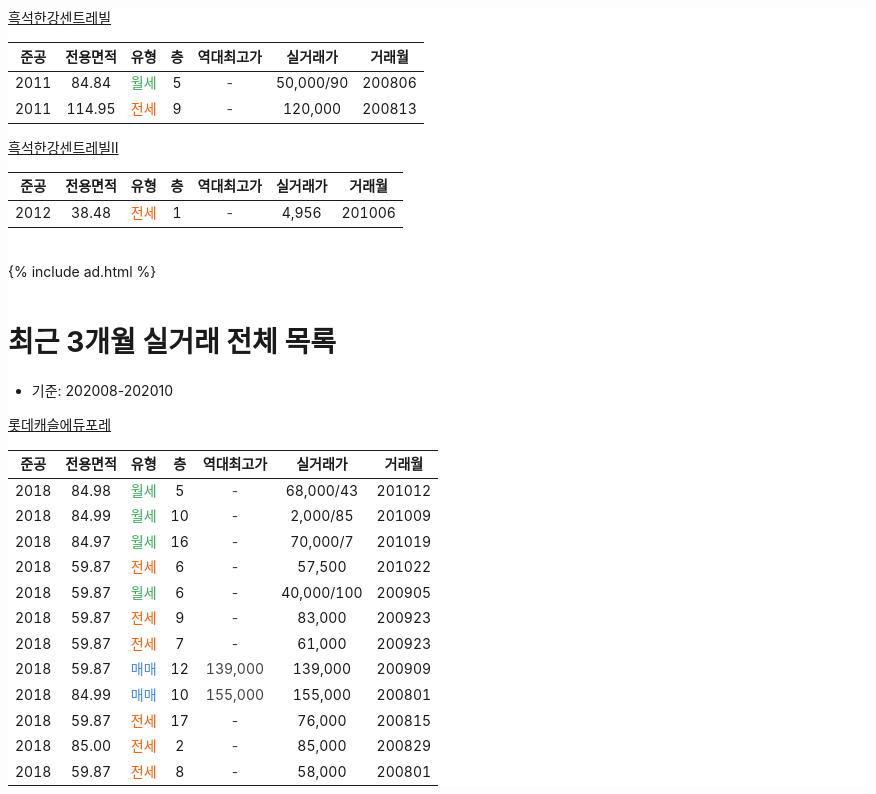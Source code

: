 [흑석한강센트레빌](https://search.naver.com/search.naver?query=%EC%84%9C%EC%9A%B8%ED%8A%B9%EB%B3%84%EC%8B%9C+%EB%8F%99%EC%9E%91%EA%B5%AC+%ED%9D%91%EC%84%9D%EB%8F%99+%ED%9D%91%EC%84%9D%ED%95%9C%EA%B0%95%EC%84%BC%ED%8A%B8%EB%A0%88%EB%B9%8C)

|준공|전용면적|유형|층|역대최고가|실거래가|거래월|
|:---:|:---:|:---:|:---:|:---:|:---:|:---:|
|2011|84.84|<span style="color:#34a853">월세</span>|5|<span style="color:#444444">-</span>|50,000/90|200806|
|2011|114.95|<span style="color:#ff5a00">전세</span>|9|<span style="color:#444444">-</span>|120,000|200813|

[흑석한강센트레빌Ⅱ](https://search.naver.com/search.naver?query=%EC%84%9C%EC%9A%B8%ED%8A%B9%EB%B3%84%EC%8B%9C+%EB%8F%99%EC%9E%91%EA%B5%AC+%ED%9D%91%EC%84%9D%EB%8F%99+%ED%9D%91%EC%84%9D%ED%95%9C%EA%B0%95%EC%84%BC%ED%8A%B8%EB%A0%88%EB%B9%8C%E2%85%A1)

|준공|전용면적|유형|층|역대최고가|실거래가|거래월|
|:---:|:---:|:---:|:---:|:---:|:---:|:---:|
|2012|38.48|<span style="color:#ff5a00">전세</span>|1|<span style="color:#444444">-</span>|4,956|201006|


<br>
{% include ad.html %}
<br>

# 최근 3개월 실거래 전체 목록
* 기준: 202008-202010


[롯데캐슬에듀포레](https://search.naver.com/search.naver?query=%EC%84%9C%EC%9A%B8%ED%8A%B9%EB%B3%84%EC%8B%9C+%EB%8F%99%EC%9E%91%EA%B5%AC+%ED%9D%91%EC%84%9D%EB%8F%99+%EB%A1%AF%EB%8D%B0%EC%BA%90%EC%8A%AC%EC%97%90%EB%93%80%ED%8F%AC%EB%A0%88)

|준공|전용면적|유형|층|역대최고가|실거래가|거래월|
|:---:|:---:|:---:|:---:|:---:|:---:|:---:|
|2018|84.98|<span style="color:#34a853">월세</span>|5|<span style="color:#444444">-</span>|68,000/43|201012|
|2018|84.99|<span style="color:#34a853">월세</span>|10|<span style="color:#444444">-</span>|2,000/85|201009|
|2018|84.97|<span style="color:#34a853">월세</span>|16|<span style="color:#444444">-</span>|70,000/7|201019|
|2018|59.87|<span style="color:#ff5a00">전세</span>|6|<span style="color:#444444">-</span>|57,500|201022|
|2018|59.87|<span style="color:#34a853">월세</span>|6|<span style="color:#444444">-</span>|40,000/100|200905|
|2018|59.87|<span style="color:#ff5a00">전세</span>|9|<span style="color:#444444">-</span>|83,000|200923|
|2018|59.87|<span style="color:#ff5a00">전세</span>|7|<span style="color:#444444">-</span>|61,000|200923|
|2018|59.87|<span style="color:#4285f3">매매</span>|12|<span style="color:#444444">139,000</span>|139,000|200909|
|2018|84.99|<span style="color:#4285f3">매매</span>|10|<span style="color:#444444">155,000</span>|155,000|200801|
|2018|59.87|<span style="color:#ff5a00">전세</span>|17|<span style="color:#444444">-</span>|76,000|200815|
|2018|85.00|<span style="color:#ff5a00">전세</span>|2|<span style="color:#444444">-</span>|85,000|200829|
|2018|59.87|<span style="color:#ff5a00">전세</span>|8|<span style="color:#444444">-</span>|58,000|200801|
